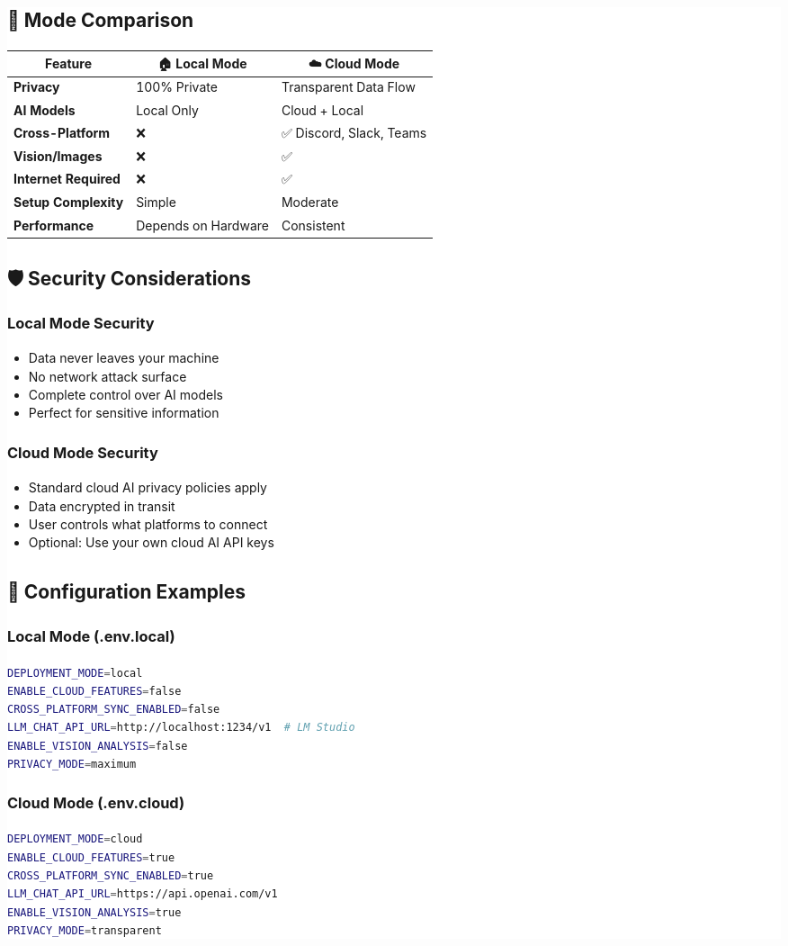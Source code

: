 
## 🔄 Mode Comparison

| Feature | 🏠 Local Mode | ☁️ Cloud Mode |
|---------|---------------|---------------|
| **Privacy** | 100% Private | Transparent Data Flow |
| **AI Models** | Local Only | Cloud + Local |
| **Cross-Platform** | ❌ | ✅ Discord, Slack, Teams |
| **Vision/Images** | ❌ | ✅ |
| **Internet Required** | ❌ | ✅ |
| **Setup Complexity** | Simple | Moderate |
| **Performance** | Depends on Hardware | Consistent |

## 🛡️ Security Considerations

### **Local Mode Security**
- Data never leaves your machine
- No network attack surface
- Complete control over AI models
- Perfect for sensitive information

### **Cloud Mode Security**
- Standard cloud AI privacy policies apply
- Data encrypted in transit
- User controls what platforms to connect
- Optional: Use your own cloud AI API keys

## 🔧 Configuration Examples

### **Local Mode (.env.local)**
```bash
DEPLOYMENT_MODE=local
ENABLE_CLOUD_FEATURES=false
CROSS_PLATFORM_SYNC_ENABLED=false
LLM_CHAT_API_URL=http://localhost:1234/v1  # LM Studio
ENABLE_VISION_ANALYSIS=false
PRIVACY_MODE=maximum
```

### **Cloud Mode (.env.cloud)**
```bash
DEPLOYMENT_MODE=cloud
ENABLE_CLOUD_FEATURES=true
CROSS_PLATFORM_SYNC_ENABLED=true
LLM_CHAT_API_URL=https://api.openai.com/v1
ENABLE_VISION_ANALYSIS=true
PRIVACY_MODE=transparent
```
